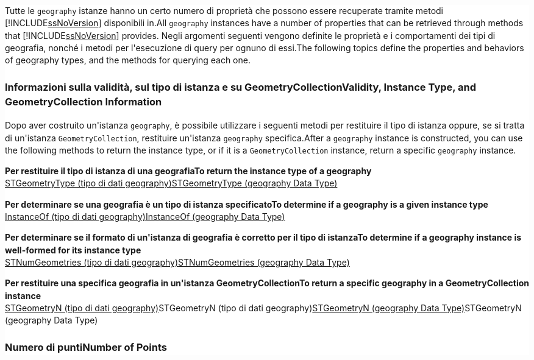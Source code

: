  <span data-ttu-id="f29bc-178">Tutte le `geography` istanze hanno un certo numero di proprietà che possono essere recuperate tramite metodi [!INCLUDE[ssNoVersion](../../includes/ssnoversion-md.md)] disponibili in.</span><span class="sxs-lookup"><span data-stu-id="f29bc-178">All `geography` instances have a number of properties that can be retrieved through methods that [!INCLUDE[ssNoVersion](../../includes/ssnoversion-md.md)] provides.</span></span> <span data-ttu-id="f29bc-179">Negli argomenti seguenti vengono definite le proprietà e i comportamenti dei tipi di geografia, nonché i metodi per l'esecuzione di query per ognuno di essi.</span><span class="sxs-lookup"><span data-stu-id="f29bc-179">The following topics define the properties and behaviors of geography types, and the methods for querying each one.</span></span>  
  
###  <a name="validity-instance-type-and-geometrycollection-information"></a><a name="valid"></a> <span data-ttu-id="f29bc-180">Informazioni sulla validità, sul tipo di istanza e su GeometryCollection</span><span class="sxs-lookup"><span data-stu-id="f29bc-180">Validity, Instance Type, and GeometryCollection Information</span></span>  
 <span data-ttu-id="f29bc-181">Dopo aver costruito un'istanza `geography`, è possibile utilizzare i seguenti metodi per restituire il tipo di istanza oppure, se si tratta di un'istanza `GeometryCollection`, restituire un'istanza `geography` specifica.</span><span class="sxs-lookup"><span data-stu-id="f29bc-181">After a `geography` instance is constructed, you can use the following methods to return the instance type, or if it is a `GeometryCollection` instance, return a specific `geography` instance.</span></span>  
  
 <span data-ttu-id="f29bc-182">**Per restituire il tipo di istanza di una geografia**</span><span class="sxs-lookup"><span data-stu-id="f29bc-182">**To return the instance type of a geography**</span></span>  
 [<span data-ttu-id="f29bc-183">STGeometryType &#40;tipo di dati geography&#41;</span><span class="sxs-lookup"><span data-stu-id="f29bc-183">STGeometryType &#40;geography Data Type&#41;</span></span>](/sql/t-sql/spatial-geography/stgeometrytype-geography-data-type)  
  
 <span data-ttu-id="f29bc-184">**Per determinare se una geografia è un tipo di istanza specificato**</span><span class="sxs-lookup"><span data-stu-id="f29bc-184">**To determine if a geography is a given instance type**</span></span>  
 [<span data-ttu-id="f29bc-185">InstanceOf &#40;tipo di dati geography&#41;</span><span class="sxs-lookup"><span data-stu-id="f29bc-185">InstanceOf &#40;geography Data Type&#41;</span></span>](/sql/t-sql/spatial-geography/instanceof-geography-data-type)  
  
 <span data-ttu-id="f29bc-186">**Per determinare se il formato di un'istanza di geografia è corretto per il tipo di istanza**</span><span class="sxs-lookup"><span data-stu-id="f29bc-186">**To determine if a geography instance is well-formed for its instance type**</span></span>  
 [<span data-ttu-id="f29bc-187">STNumGeometries &#40;tipo di dati geography&#41;</span><span class="sxs-lookup"><span data-stu-id="f29bc-187">STNumGeometries &#40;geography Data Type&#41;</span></span>](/sql/t-sql/spatial-geography/stnumgeometries-geography-data-type)  
  
 <span data-ttu-id="f29bc-188">**Per restituire una specifica geografia in un'istanza GeometryCollection**</span><span class="sxs-lookup"><span data-stu-id="f29bc-188">**To return a specific geography in a GeometryCollection instance**</span></span>  
 <span data-ttu-id="f29bc-189">[STGeometryN &#40;tipo di dati geography&#41;](/sql/t-sql/spatial-geography/stgeometryn-geography-data-type)STGeometryN (tipo di dati geography)</span><span class="sxs-lookup"><span data-stu-id="f29bc-189">[STGeometryN &#40;geography Data Type&#41;](/sql/t-sql/spatial-geography/stgeometryn-geography-data-type)STGeometryN (geography Data Type)</span></span>  
  
###  <a name="number-of-points"></a><a name="number"></a> <span data-ttu-id="f29bc-190">Numero di punti</span><span class="sxs-lookup"><span data-stu-id="f29bc-190">Number of Points</span></span>  